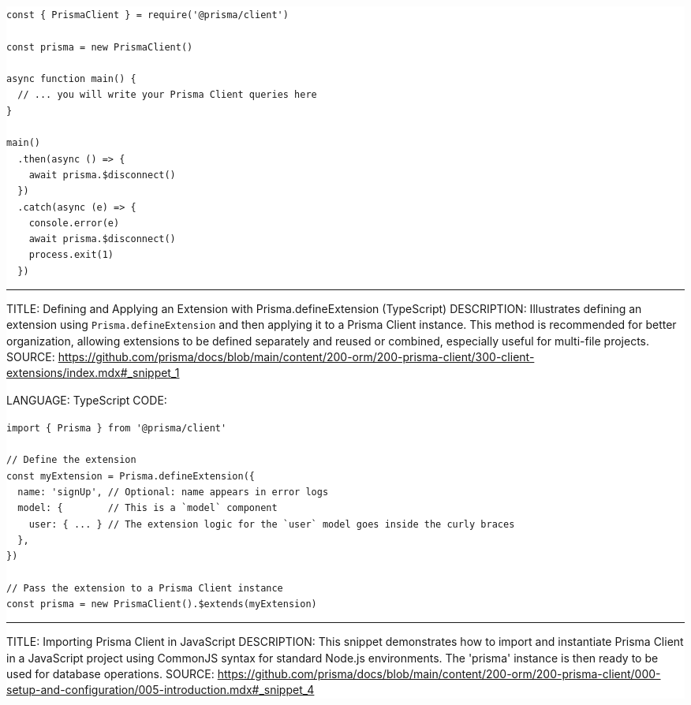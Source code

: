 ```
const { PrismaClient } = require('@prisma/client')

const prisma = new PrismaClient()

async function main() {
  // ... you will write your Prisma Client queries here
}

main()
  .then(async () => {
    await prisma.$disconnect()
  })
  .catch(async (e) => {
    console.error(e)
    await prisma.$disconnect()
    process.exit(1)
  })
```

---

TITLE: Defining and Applying an Extension with Prisma.defineExtension (TypeScript)
DESCRIPTION: Illustrates defining an extension using `Prisma.defineExtension` and then applying it to a Prisma Client instance. This method is recommended for better organization, allowing extensions to be defined separately and reused or combined, especially useful for multi-file projects.
SOURCE: https://github.com/prisma/docs/blob/main/content/200-orm/200-prisma-client/300-client-extensions/index.mdx#_snippet_1

LANGUAGE: TypeScript
CODE:

```
import { Prisma } from '@prisma/client'

// Define the extension
const myExtension = Prisma.defineExtension({
  name: 'signUp', // Optional: name appears in error logs
  model: {        // This is a `model` component
    user: { ... } // The extension logic for the `user` model goes inside the curly braces
  },
})

// Pass the extension to a Prisma Client instance
const prisma = new PrismaClient().$extends(myExtension)
```

---

TITLE: Importing Prisma Client in JavaScript
DESCRIPTION: This snippet demonstrates how to import and instantiate Prisma Client in a JavaScript project using CommonJS syntax for standard Node.js environments. The 'prisma' instance is then ready to be used for database operations.
SOURCE: https://github.com/prisma/docs/blob/main/content/200-orm/200-prisma-client/000-setup-and-configuration/005-introduction.mdx#_snippet_4
